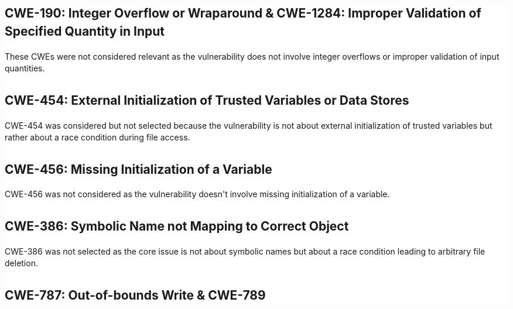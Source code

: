 ## CWE-190: Integer Overflow or Wraparound & CWE-1284: Improper Validation of Specified Quantity in Input
These CWEs were not considered relevant as the vulnerability does not involve integer overflows or improper validation of input quantities.

## CWE-454: External Initialization of Trusted Variables or Data Stores
CWE-454 was considered but not selected because the vulnerability is not about external initialization of trusted variables but rather about a race condition during file access.

## CWE-456: Missing Initialization of a Variable
CWE-456 was not considered as the vulnerability doesn't involve missing initialization of a variable.

## CWE-386: Symbolic Name not Mapping to Correct Object
CWE-386 was not selected as the core issue is not about symbolic names but about a race condition leading to arbitrary file deletion.

## CWE-787: Out-of-bounds Write & CWE-789